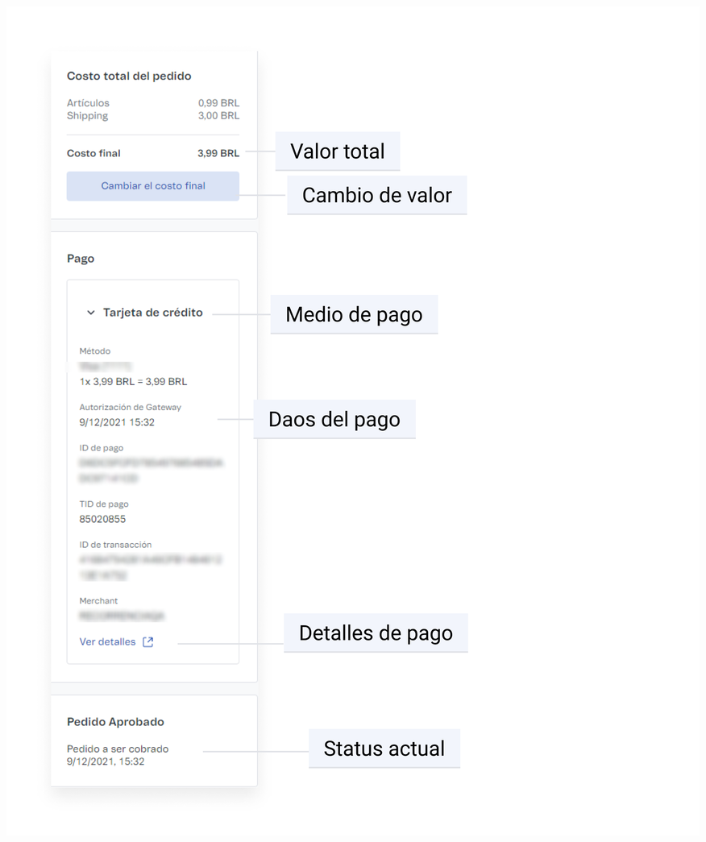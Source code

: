 ![LateralES](https://raw.githubusercontent.com/vtexdocs/help-center-content/refs/heads/main/docs/es/tutorials/Orders/Orders%20overview/pagina-de-detalles-del-pedido_9.png)
